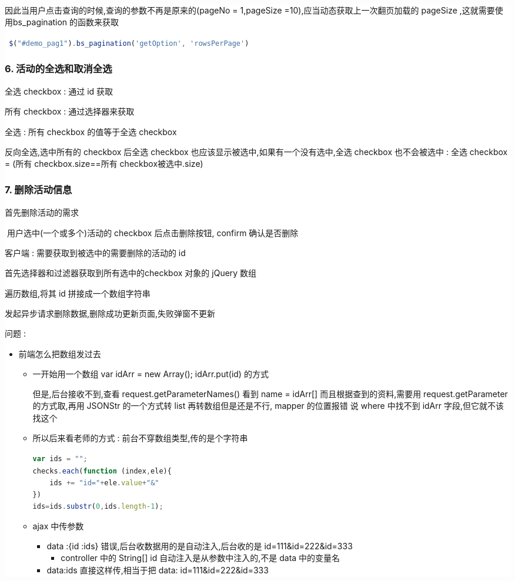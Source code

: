 因此当用户点击查询的时候,查询的参数不再是原来的(pageNo = 1,pageSize =10),应当动态获取上一次翻页加载的 pageSize ,这就需要使用bs_pagination 的函数来获取 

```js
 $("#demo_pag1").bs_pagination('getOption', 'rowsPerPage')
```



### 6. 活动的全选和取消全选

全选 checkbox : 通过 id 获取

所有 checkbox : 通过选择器来获取



全选 : 所有 checkbox 的值等于全选 checkbox 

反向全选,选中所有的 checkbox 后全选 checkbox 也应该显示被选中,如果有一个没有选中,全选 checkbox 也不会被选中  : 全选 checkbox = (所有 checkbox.size==所有 checkbox被选中.size)

### 7. 删除活动信息

首先删除活动的需求

​	用户选中(一个或多个)活动的 checkbox 后点击删除按钮, confirm 确认是否删除

客户端 : 需要获取到被选中的需要删除的活动的 id 

首先选择器和过滤器获取到所有选中的checkbox 对象的 jQuery 数组

遍历数组,将其 id 拼接成一个数组字符串

发起异步请求删除数据,删除成功更新页面,失败弹窗不更新

问题 :

*   前端怎么把数组发过去

    *   一开始用一个数组 var idArr = new Array(); idArr.put(id) 的方式

        但是,后台接收不到,查看 request.getParameterNames() 看到 name = idArr[]
        而且根据查到的资料,需要用 request.getParameter 的方式取,再用 JSONStr 的一个方式转 list 再转数组但是还是不行, mapper 的位置报错 说 where 中找不到 idArr 字段,但它就不该找这个

    *   所以后来看老师的方式 : 前台不穿数组类型,传的是个字符串 

        ```js
        var ids = "";
        checks.each(function (index,ele){
            ids += "id="+ele.value+"&"
        })
        ids=ids.substr(0,ids.length-1);
        ```

    *   ajax 中传参数

        *   data :{id :ids} 错误,后台收数据用的是自动注入,后台收的是 id=111&id=222&id=333
            *   controller 中的 String[] id 自动注入是从参数中注入的,不是 data 中的变量名
        *   data:ids  直接这样传,相当于把 data:  id=111&id=222&id=333 
